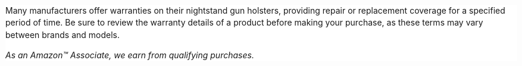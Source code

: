 Many manufacturers offer warranties on their nightstand gun holsters, providing repair or replacement coverage for a specified period of time. Be sure to review the warranty details of a product before making your purchase, as these terms may vary between brands and models.

_As an Amazon™ Associate, we earn from qualifying purchases._
